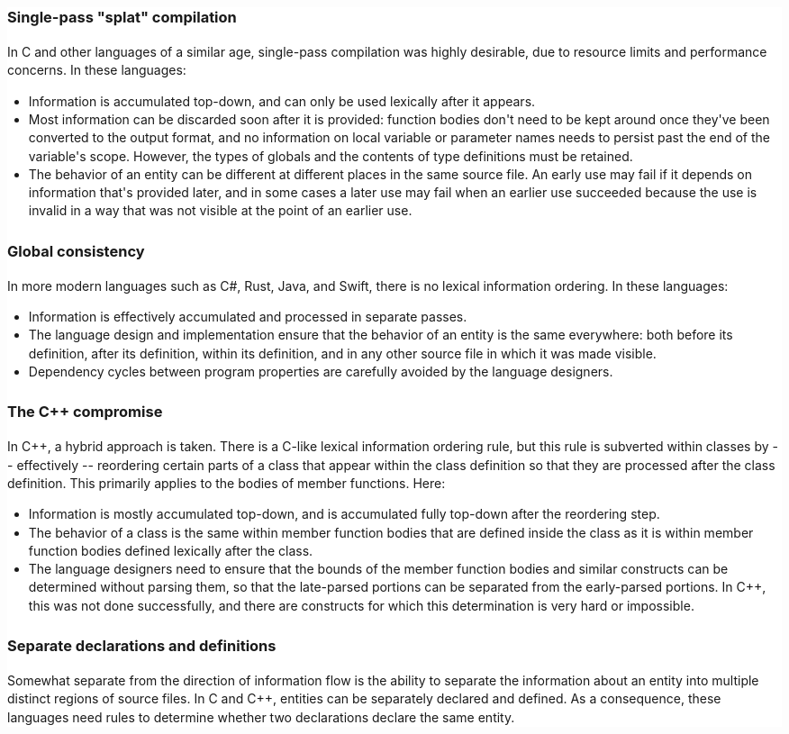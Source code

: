 ### Single-pass "splat" compilation

In C and other languages of a similar age, single-pass compilation was highly
desirable, due to resource limits and performance concerns. In these languages:

-   Information is accumulated top-down, and can only be used lexically after it
    appears.
-   Most information can be discarded soon after it is provided: function bodies
    don't need to be kept around once they've been converted to the output
    format, and no information on local variable or parameter names needs to
    persist past the end of the variable's scope. However, the types of globals
    and the contents of type definitions must be retained.
-   The behavior of an entity can be different at different places in the same
    source file. An early use may fail if it depends on information that's
    provided later, and in some cases a later use may fail when an earlier use
    succeeded because the use is invalid in a way that was not visible at the
    point of an earlier use.

### Global consistency

In more modern languages such as C#, Rust, Java, and Swift, there is no lexical
information ordering. In these languages:

-   Information is effectively accumulated and processed in separate passes.
-   The language design and implementation ensure that the behavior of an entity
    is the same everywhere: both before its definition, after its definition,
    within its definition, and in any other source file in which it was made
    visible.
-   Dependency cycles between program properties are carefully avoided by the
    language designers.

### The C++ compromise

In C++, a hybrid approach is taken. There is a C-like lexical information
ordering rule, but this rule is subverted within classes by -- effectively --
reordering certain parts of a class that appear within the class definition so
that they are processed after the class definition. This primarily applies to
the bodies of member functions. Here:

-   Information is mostly accumulated top-down, and is accumulated fully
    top-down after the reordering step.
-   The behavior of a class is the same within member function bodies that are
    defined inside the class as it is within member function bodies defined
    lexically after the class.
-   The language designers need to ensure that the bounds of the member function
    bodies and similar constructs can be determined without parsing them, so
    that the late-parsed portions can be separated from the early-parsed
    portions. In C++, this was not done successfully, and there are constructs
    for which this determination is very hard or impossible.

### Separate declarations and definitions

Somewhat separate from the direction of information flow is the ability to
separate the information about an entity into multiple distinct regions of
source files. In C and C++, entities can be separately declared and defined. As
a consequence, these languages need rules to determine whether two declarations
declare the same entity.
